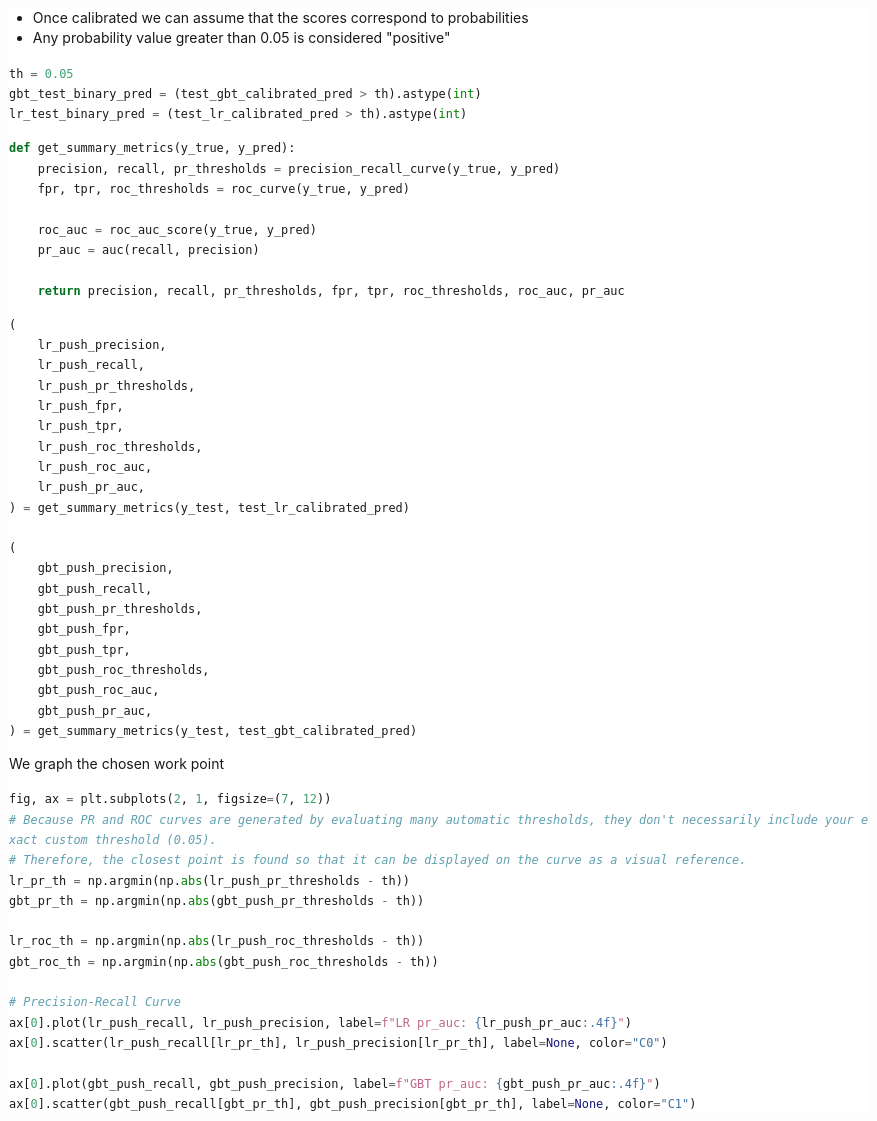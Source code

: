 

- Once calibrated we can assume that the scores correspond to probabilities
- Any probability value greater than 0.05 is considered "positive"


```python
th = 0.05
gbt_test_binary_pred = (test_gbt_calibrated_pred > th).astype(int)
lr_test_binary_pred = (test_lr_calibrated_pred > th).astype(int)
```


```python
def get_summary_metrics(y_true, y_pred):
    precision, recall, pr_thresholds = precision_recall_curve(y_true, y_pred)
    fpr, tpr, roc_thresholds = roc_curve(y_true, y_pred)

    roc_auc = roc_auc_score(y_true, y_pred)
    pr_auc = auc(recall, precision)

    return precision, recall, pr_thresholds, fpr, tpr, roc_thresholds, roc_auc, pr_auc
```


```python
(
    lr_push_precision,
    lr_push_recall,
    lr_push_pr_thresholds,
    lr_push_fpr,
    lr_push_tpr,
    lr_push_roc_thresholds,
    lr_push_roc_auc,
    lr_push_pr_auc,
) = get_summary_metrics(y_test, test_lr_calibrated_pred)

(
    gbt_push_precision,
    gbt_push_recall,
    gbt_push_pr_thresholds,
    gbt_push_fpr,
    gbt_push_tpr,
    gbt_push_roc_thresholds,
    gbt_push_roc_auc,
    gbt_push_pr_auc,
) = get_summary_metrics(y_test, test_gbt_calibrated_pred)
```

We graph the chosen work point


```python
fig, ax = plt.subplots(2, 1, figsize=(7, 12))
# Because PR and ROC curves are generated by evaluating many automatic thresholds, they don't necessarily include your exact custom threshold (0.05).
# Therefore, the closest point is found so that it can be displayed on the curve as a visual reference.
lr_pr_th = np.argmin(np.abs(lr_push_pr_thresholds - th))
gbt_pr_th = np.argmin(np.abs(gbt_push_pr_thresholds - th))

lr_roc_th = np.argmin(np.abs(lr_push_roc_thresholds - th))
gbt_roc_th = np.argmin(np.abs(gbt_push_roc_thresholds - th))

# Precision-Recall Curve
ax[0].plot(lr_push_recall, lr_push_precision, label=f"LR pr_auc: {lr_push_pr_auc:.4f}")
ax[0].scatter(lr_push_recall[lr_pr_th], lr_push_precision[lr_pr_th], label=None, color="C0")

ax[0].plot(gbt_push_recall, gbt_push_precision, label=f"GBT pr_auc: {gbt_push_pr_auc:.4f}")
ax[0].scatter(gbt_push_recall[gbt_pr_th], gbt_push_precision[gbt_pr_th], label=None, color="C1")
```